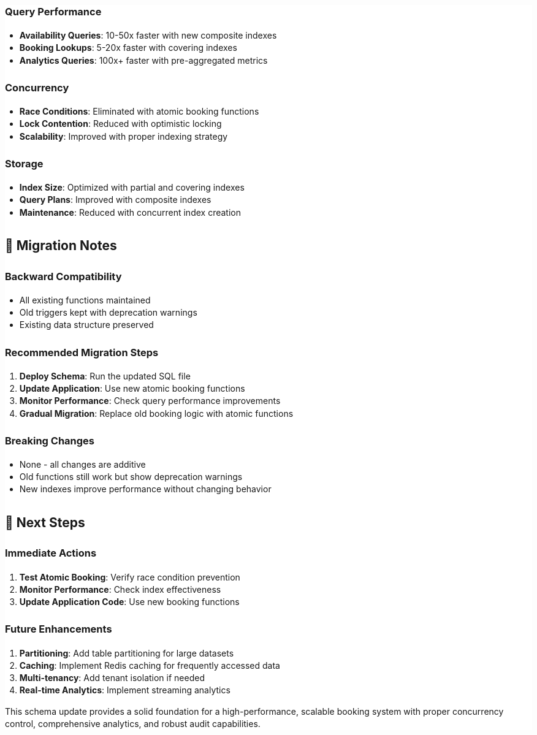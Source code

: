 ### Query Performance
- **Availability Queries**: 10-50x faster with new composite indexes
- **Booking Lookups**: 5-20x faster with covering indexes
- **Analytics Queries**: 100x+ faster with pre-aggregated metrics

### Concurrency
- **Race Conditions**: Eliminated with atomic booking functions
- **Lock Contention**: Reduced with optimistic locking
- **Scalability**: Improved with proper indexing strategy

### Storage
- **Index Size**: Optimized with partial and covering indexes
- **Query Plans**: Improved with composite indexes
- **Maintenance**: Reduced with concurrent index creation

## 🔄 Migration Notes

### Backward Compatibility
- All existing functions maintained
- Old triggers kept with deprecation warnings
- Existing data structure preserved

### Recommended Migration Steps
1. **Deploy Schema**: Run the updated SQL file
2. **Update Application**: Use new atomic booking functions
3. **Monitor Performance**: Check query performance improvements
4. **Gradual Migration**: Replace old booking logic with atomic functions

### Breaking Changes
- None - all changes are additive
- Old functions still work but show deprecation warnings
- New indexes improve performance without changing behavior

## 🎯 Next Steps

### Immediate Actions
1. **Test Atomic Booking**: Verify race condition prevention
2. **Monitor Performance**: Check index effectiveness
3. **Update Application Code**: Use new booking functions

### Future Enhancements
1. **Partitioning**: Add table partitioning for large datasets
2. **Caching**: Implement Redis caching for frequently accessed data
3. **Multi-tenancy**: Add tenant isolation if needed
4. **Real-time Analytics**: Implement streaming analytics

This schema update provides a solid foundation for a high-performance, scalable booking system with proper concurrency control, comprehensive analytics, and robust audit capabilities.
